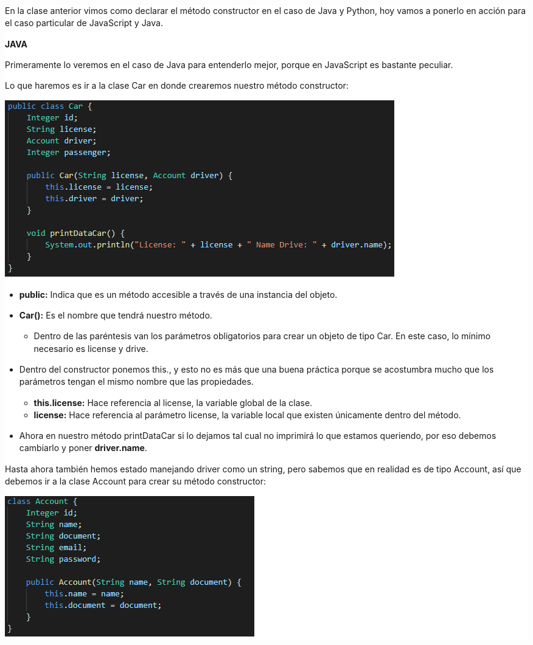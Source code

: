 En la clase anterior vimos como declarar el método constructor en el caso de Java y Python, hoy vamos a ponerlo en acción para el caso particular de JavaScript y Java.

**JAVA**

Primeramente lo veremos en el caso de Java para entenderlo mejor, porque en JavaScript es bastante peculiar.

Lo que haremos es ir a la clase Car en donde crearemos nuestro método constructor:

![src/POO_89](src/POO_89.png)

- **public:** Indica que es un método accesible a través de una instancia del objeto.
- **Car():** Es el nombre que tendrá nuestro método.
	- Dentro de las paréntesis van  los parámetros obligatorios para crear un objeto de tipo Car. En este caso, lo mínimo necesario es license y drive.
- Dentro del constructor ponemos this., y esto no es más que una buena práctica porque se acostumbra mucho que los parámetros tengan el mismo nombre que las propiedades.

	- **this.license:** Hace referencia al license, la variable global de la clase.
	- **license:** Hace referencia al parámetro license, la variable local que existen únicamente dentro del método.

-  Ahora en nuestro método printDataCar si lo dejamos tal cual no imprimirá lo que estamos queriendo, por eso debemos cambiarlo y poner **driver.name**.

Hasta ahora también hemos estado manejando driver como un string, pero sabemos que en realidad es de tipo Account, así que debemos ir a la clase Account para crear su método constructor:
	
![src/POO_90](src/POO_90.png)
